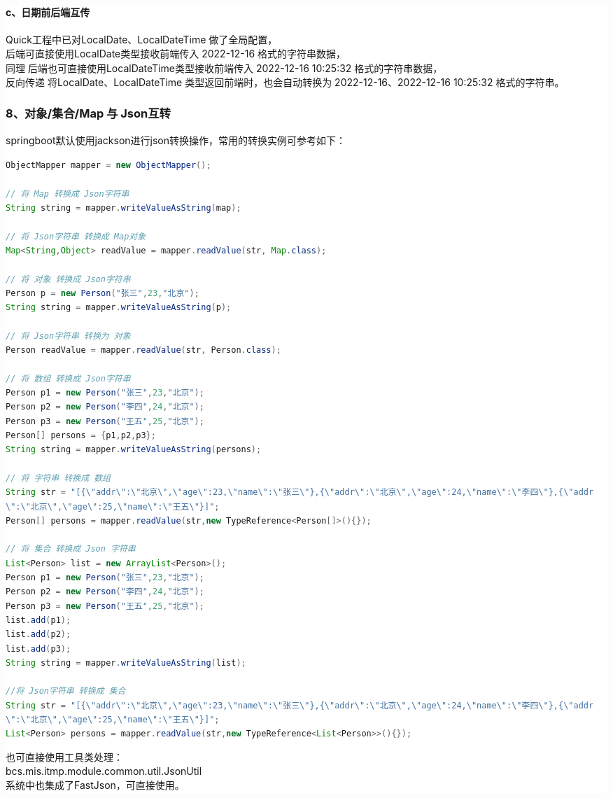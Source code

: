 #### c、日期前后端互传
Quick工程中已对LocalDate、LocalDateTime 做了全局配置，  
后端可直接使用LocalDate类型接收前端传入 2022-12-16 格式的字符串数据，  
同理 后端也可直接使用LocalDateTime类型接收前端传入 2022-12-16 10:25:32 格式的字符串数据，  
反向传递 将LocalDate、LocalDateTime 类型返回前端时，也会自动转换为 2022-12-16、2022-12-16 10:25:32 格式的字符串。


### 8、对象/集合/Map 与 Json互转
springboot默认使用jackson进行json转换操作，常用的转换实例可参考如下：
```java
ObjectMapper mapper = new ObjectMapper();

// 将 Map 转换成 Json字符串
String string = mapper.writeValueAsString(map);

// 将 Json字符串 转换成 Map对象
Map<String,Object> readValue = mapper.readValue(str, Map.class);

// 将 对象 转换成 Json字符串
Person p = new Person("张三",23,"北京");
String string = mapper.writeValueAsString(p);

// 将 Json字符串 转换为 对象
Person readValue = mapper.readValue(str, Person.class);

// 将 数组 转换成 Json字符串
Person p1 = new Person("张三",23,"北京");
Person p2 = new Person("李四",24,"北京");
Person p3 = new Person("王五",25,"北京");
Person[] persons = {p1,p2,p3};
String string = mapper.writeValueAsString(persons);

// 将 字符串 转换成 数组
String str = "[{\"addr\":\"北京\",\"age\":23,\"name\":\"张三\"},{\"addr\":\"北京\",\"age\":24,\"name\":\"李四\"},{\"addr\":\"北京\",\"age\":25,\"name\":\"王五\"}]";
Person[] persons = mapper.readValue(str,new TypeReference<Person[]>(){});

// 将 集合 转换成 Json 字符串
List<Person> list = new ArrayList<Person>();
Person p1 = new Person("张三",23,"北京");
Person p2 = new Person("李四",24,"北京");
Person p3 = new Person("王五",25,"北京");
list.add(p1);
list.add(p2);
list.add(p3);
String string = mapper.writeValueAsString(list);

//将 Json字符串 转换成 集合
String str = "[{\"addr\":\"北京\",\"age\":23,\"name\":\"张三\"},{\"addr\":\"北京\",\"age\":24,\"name\":\"李四\"},{\"addr\":\"北京\",\"age\":25,\"name\":\"王五\"}]";
List<Person> persons = mapper.readValue(str,new TypeReference<List<Person>>(){});
```
也可直接使用工具类处理：  
bcs.mis.itmp.module.common.util.JsonUtil  
系统中也集成了FastJson，可直接使用。
